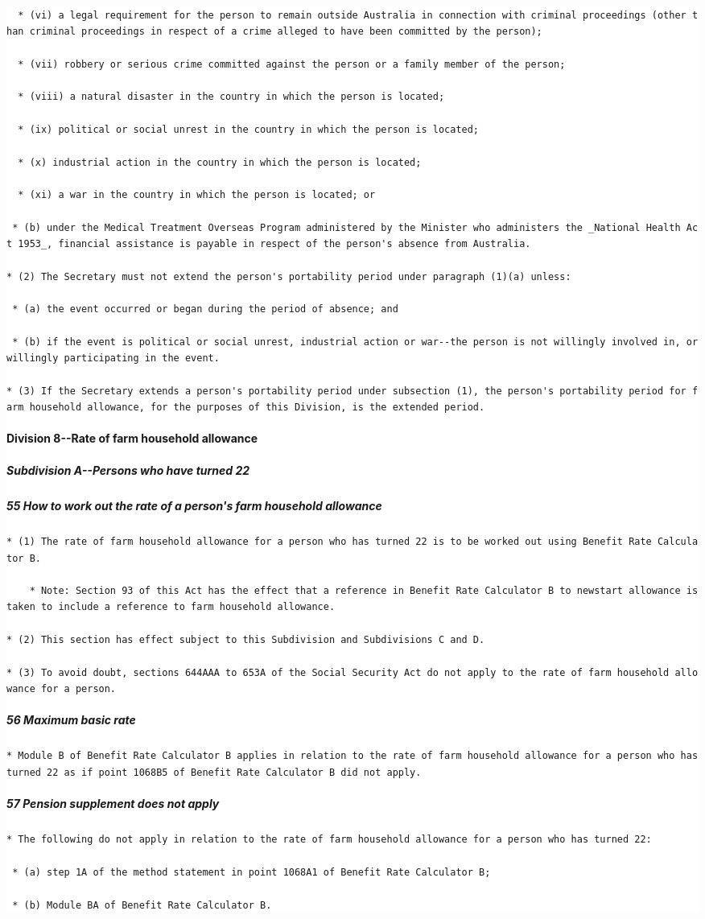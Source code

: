       * (vi) a legal requirement for the person to remain outside Australia in connection with criminal proceedings (other than criminal proceedings in respect of a crime alleged to have been committed by the person);

      * (vii) robbery or serious crime committed against the person or a family member of the person;

      * (viii) a natural disaster in the country in which the person is located;

      * (ix) political or social unrest in the country in which the person is located;

      * (x) industrial action in the country in which the person is located;

      * (xi) a war in the country in which the person is located; or

     * (b) under the Medical Treatment Overseas Program administered by the Minister who administers the _National Health Act 1953_, financial assistance is payable in respect of the person's absence from Australia.

    * (2) The Secretary must not extend the person's portability period under paragraph (1)(a) unless:

     * (a) the event occurred or began during the period of absence; and

     * (b) if the event is political or social unrest, industrial action or war--the person is not willingly involved in, or willingly participating in the event.

    * (3) If the Secretary extends a person's portability period under subsection (1), the person's portability period for farm household allowance, for the purposes of this Division, is the extended period.

#### Division 8--Rate of farm household allowance

##### Subdivision A--Persons who have turned 22

##### 55  How to work out the rate of a person's farm household allowance

    * (1) The rate of farm household allowance for a person who has turned 22 is to be worked out using Benefit Rate Calculator B.

        * Note: Section 93 of this Act has the effect that a reference in Benefit Rate Calculator B to newstart allowance is taken to include a reference to farm household allowance.

    * (2) This section has effect subject to this Subdivision and Subdivisions C and D.

    * (3) To avoid doubt, sections 644AAA to 653A of the Social Security Act do not apply to the rate of farm household allowance for a person.

##### 56  Maximum basic rate

    * Module B of Benefit Rate Calculator B applies in relation to the rate of farm household allowance for a person who has turned 22 as if point 1068B5 of Benefit Rate Calculator B did not apply.

##### 57  Pension supplement does not apply

    * The following do not apply in relation to the rate of farm household allowance for a person who has turned 22: 

     * (a) step 1A of the method statement in point 1068A1 of Benefit Rate Calculator B;

     * (b) Module BA of Benefit Rate Calculator B.
